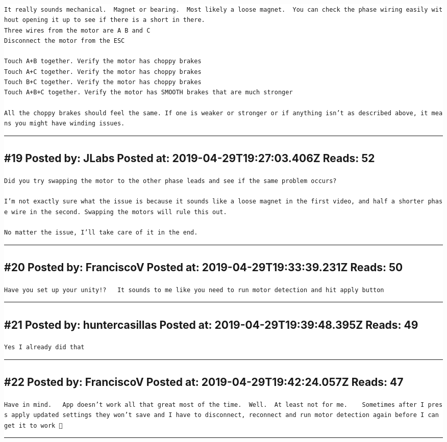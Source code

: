 ```
It really sounds mechanical.  Magnet or bearing.  Most likely a loose magnet.  You can check the phase wiring easily without opening it up to see if there is a short in there.
Three wires from the motor are A B and C
Disconnect the motor from the ESC 

Touch A+B together. Verify the motor has choppy brakes
Touch A+C together. Verify the motor has choppy brakes
Touch B+C together. Verify the motor has choppy brakes
Touch A+B+C together. Verify the motor has SMOOTH brakes that are much stronger

All the choppy brakes should feel the same. If one is weaker or stronger or if anything isn’t as described above, it means you might have winding issues.
```

---
## \#19 Posted by: JLabs Posted at: 2019-04-29T19:27:03.406Z Reads: 52

```
Did you try swapping the motor to the other phase leads and see if the same problem occurs? 

I’m not exactly sure what the issue is because it sounds like a loose magnet in the first video, and half a shorter phase wire in the second. Swapping the motors will rule this out. 

No matter the issue, I’ll take care of it in the end.
```

---
## \#20 Posted by: FranciscoV Posted at: 2019-04-29T19:33:39.231Z Reads: 50

```
Have you set up your unity!?   It sounds to me like you need to run motor detection and hit apply button
```

---
## \#21 Posted by: huntercasillas Posted at: 2019-04-29T19:39:48.395Z Reads: 49

```
Yes I already did that
```

---
## \#22 Posted by: FranciscoV Posted at: 2019-04-29T19:42:24.057Z Reads: 47

```
Have in mind.   App doesn’t work all that great most of the time.  Well.  At least not for me.    Sometimes after I press apply updated settings they won’t save and I have to disconnect, reconnect and run motor detection again before I can get it to work 🙂
```

---